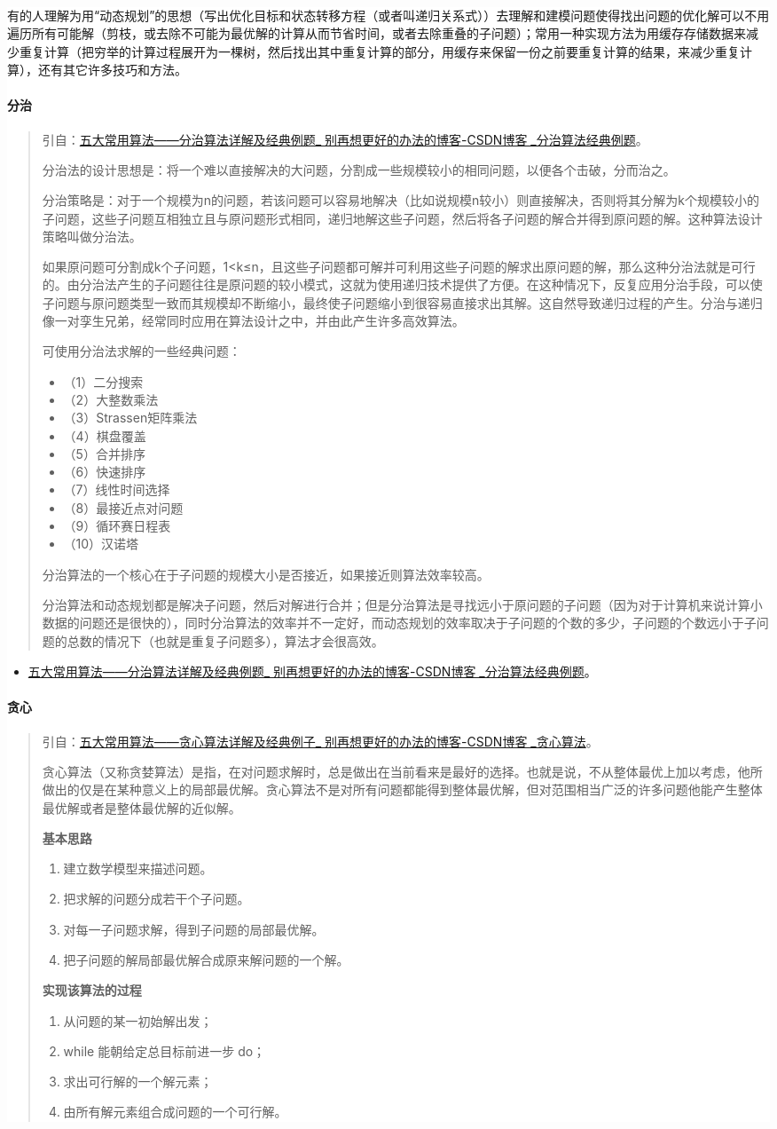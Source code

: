 有的人理解为用“动态规划”的思想（写出优化目标和状态转移方程（或者叫递归关系式））去理解和建模问题使得找出问题的优化解可以不用遍历所有可能解（剪枝，或去除不可能为最优解的计算从而节省时间，或者去除重叠的子问题）；常用一种实现方法为用缓存存储数据来减少重复计算（把穷举的计算过程展开为一棵树，然后找出其中重复计算的部分，用缓存来保留一份之前要重复计算的结果，来减少重复计算），还有其它许多技巧和方法。

#### 分治

> 引自：[五大常用算法——分治算法详解及经典例题_ 别再想更好的办法的博客-CSDN博客 _分治算法经典例题](https://blog.csdn.net/qq_37763204/article/details/79519823)。
>
> 分治法的设计思想是：将一个难以直接解决的大问题，分割成一些规模较小的相同问题，以便各个击破，分而治之。
>
> 分治策略是：对于一个规模为n的问题，若该问题可以容易地解决（比如说规模n较小）则直接解决，否则将其分解为k个规模较小的子问题，这些子问题互相独立且与原问题形式相同，递归地解这些子问题，然后将各子问题的解合并得到原问题的解。这种算法设计策略叫做分治法。
>
> 如果原问题可分割成k个子问题，1<k≤n，且这些子问题都可解并可利用这些子问题的解求出原问题的解，那么这种分治法就是可行的。由分治法产生的子问题往往是原问题的较小模式，这就为使用递归技术提供了方便。在这种情况下，反复应用分治手段，可以使子问题与原问题类型一致而其规模却不断缩小，最终使子问题缩小到很容易直接求出其解。这自然导致递归过程的产生。分治与递归像一对孪生兄弟，经常同时应用在算法设计之中，并由此产生许多高效算法。
>
> 可使用分治法求解的一些经典问题：
>
> - （1）二分搜索
> - （2）大整数乘法
> - （3）Strassen矩阵乘法
> - （4）棋盘覆盖
> - （5）合并排序
> - （6）快速排序
> - （7）线性时间选择
> - （8）最接近点对问题
> - （9）循环赛日程表
> - （10）汉诺塔
>
> 分治算法的一个核心在于子问题的规模大小是否接近，如果接近则算法效率较高。
>
> 分治算法和动态规划都是解决子问题，然后对解进行合并；但是分治算法是寻找远小于原问题的子问题（因为对于计算机来说计算小数据的问题还是很快的），同时分治算法的效率并不一定好，而动态规划的效率取决于子问题的个数的多少，子问题的个数远小于子问题的总数的情况下（也就是重复子问题多），算法才会很高效。

- [五大常用算法——分治算法详解及经典例题_ 别再想更好的办法的博客-CSDN博客 _分治算法经典例题](https://blog.csdn.net/qq_37763204/article/details/79519823)。

#### 贪心

> 引自：[五大常用算法——贪心算法详解及经典例子_ 别再想更好的办法的博客-CSDN博客 _贪心算法](https://blog.csdn.net/qq_37763204/article/details/79289532)。
>
>  贪心算法（又称贪婪算法）是指，在对问题求解时，总是做出在当前看来是最好的选择。也就是说，不从整体最优上加以考虑，他所做出的仅是在某种意义上的局部最优解。贪心算法不是对所有问题都能得到整体最优解，但对范围相当广泛的许多问题他能产生整体最优解或者是整体最优解的近似解。
>
> **基本思路**
>
> 1. 建立数学模型来描述问题。
>
> 2. 把求解的问题分成若干个子问题。
>
> 3. 对每一子问题求解，得到子问题的局部最优解。
>
> 4. 把子问题的解局部最优解合成原来解问题的一个解。
>
>
> **实现该算法的过程**
>
> 1. 从问题的某一初始解出发；
> 2. while 能朝给定总目标前进一步 do；
> 3. 求出可行解的一个解元素；
>
> 4. 由所有解元素组合成问题的一个可行解。
>
